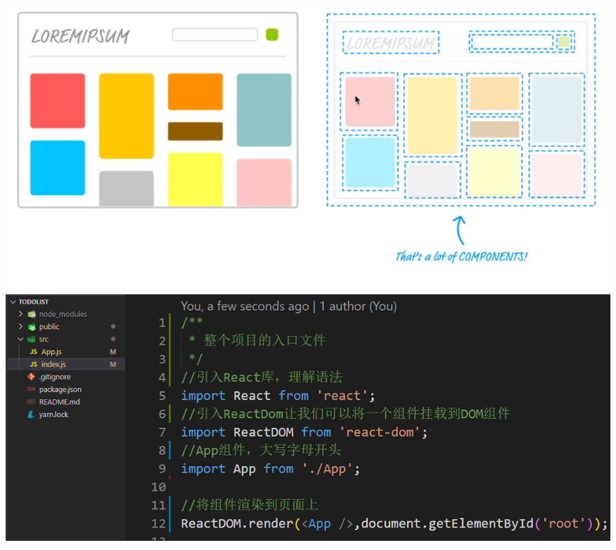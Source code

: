 ![image-20200921204645409](React16.4快速上手.assets/image-20200921204645409.png)

![image-20200921205821127](React16.4快速上手.assets/image-20200921205821127.png)
